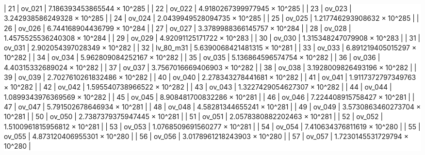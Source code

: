 | 21 | ov_021 | 7.186393453865544 × 10^285 |
| 22 | ov_022 | 4.9180267399977945 × 10^285 |
| 23 | ov_023 | 3.242938586249328 × 10^285 |
| 24 | ov_024 | 2.0439949528094735 × 10^285 |
| 25 | ov_025 | 1.217746293908632 × 10^285 |
| 26 | ov_026 | 6.744168904436799 × 10^284 |
| 27 | ov_027 | 3.3789988366145757 × 10^284 |
| 28 | ov_028 | 1.4575525536240308 × 10^284 |
| 29 | ov_029 | 4.92091125171722 × 10^283 |
| 30 | ov_030 | 1.315348247079908 × 10^283 |
| 31 | ov_031 | 2.902054397028349 × 10^282 |
| 32 | lv_80_m31 | 5.6390068421481315 × 10^281 |
| 33 | ov_033 | 6.891219405015297 × 10^282 |
| 34 | ov_034 | 5.962809084252167 × 10^282 |
| 35 | ov_035 | 5.136864596574754 × 10^282 |
| 36 | ov_036 | 4.40315332689024 × 10^282 |
| 37 | ov_037 | 3.7567016669406903 × 10^282 |
| 38 | ov_038 | 3.1928009826493196 × 10^282 |
| 39 | ov_039 | 2.7027610261832486 × 10^282 |
| 40 | ov_040 | 2.278343278441681 × 10^282 |
| 41 | ov_041 | 1.9117372797349763 × 10^282 |
| 42 | ov_042 | 1.595540738966522 × 10^282 |
| 43 | ov_043 | 1.3227429054627307 × 10^282 |
| 44 | ov_044 | 1.0899343976369569 × 10^282 |
| 45 | ov_045 | 8.908481700832286 × 10^281 |
| 46 | ov_046 | 7.224408915758427 × 10^281 |
| 47 | ov_047 | 5.791502678646934 × 10^281 |
| 48 | ov_048 | 4.58281344655241 × 10^281 |
| 49 | ov_049 | 3.5730863460273704 × 10^281 |
| 50 | ov_050 | 2.7387379375947445 × 10^281 |
| 51 | ov_051 | 2.0578380882202463 × 10^281 |
| 52 | ov_052 | 1.5100961815956812 × 10^281 |
| 53 | ov_053 | 1.0768509691560277 × 10^281 |
| 54 | ov_054 | 7.410634376811619 × 10^280 |
| 55 | ov_055 | 4.873120406955301 × 10^280 |
| 56 | ov_056 | 3.0178961218243903 × 10^280 |
| 57 | ov_057 | 1.7230145531729794 × 10^280 |